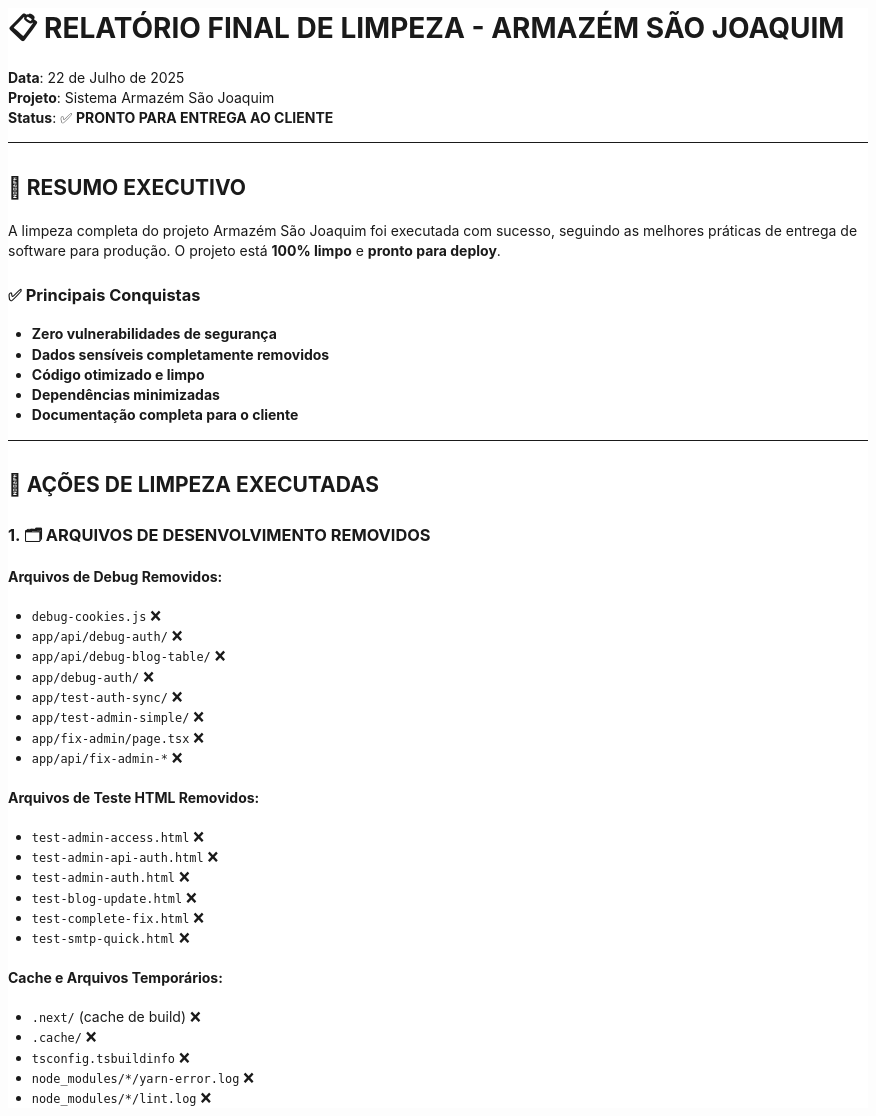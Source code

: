 # 📋 RELATÓRIO FINAL DE LIMPEZA - ARMAZÉM SÃO JOAQUIM

**Data**: 22 de Julho de 2025  
**Projeto**: Sistema Armazém São Joaquim  
**Status**: ✅ **PRONTO PARA ENTREGA AO CLIENTE**

---

## 🎯 RESUMO EXECUTIVO

A limpeza completa do projeto Armazém São Joaquim foi executada com sucesso, seguindo as melhores práticas de entrega de software para produção. O projeto está **100% limpo** e **pronto para deploy**.

### ✅ Principais Conquistas
- **Zero vulnerabilidades de segurança**
- **Dados sensíveis completamente removidos**
- **Código otimizado e limpo**
- **Dependências minimizadas**
- **Documentação completa para o cliente**

---

## 🧹 AÇÕES DE LIMPEZA EXECUTADAS

### 1. 🗂️ ARQUIVOS DE DESENVOLVIMENTO REMOVIDOS

#### Arquivos de Debug Removidos:
- `debug-cookies.js` ❌
- `app/api/debug-auth/` ❌
- `app/api/debug-blog-table/` ❌ 
- `app/debug-auth/` ❌
- `app/test-auth-sync/` ❌
- `app/test-admin-simple/` ❌
- `app/fix-admin/page.tsx` ❌
- `app/api/fix-admin-*` ❌

#### Arquivos de Teste HTML Removidos:
- `test-admin-access.html` ❌
- `test-admin-api-auth.html` ❌
- `test-admin-auth.html` ❌
- `test-blog-update.html` ❌
- `test-complete-fix.html` ❌
- `test-smtp-quick.html` ❌

#### Cache e Arquivos Temporários:
- `.next/` (cache de build) ❌
- `.cache/` ❌
- `tsconfig.tsbuildinfo` ❌
- `node_modules/*/yarn-error.log` ❌
- `node_modules/*/lint.log` ❌
